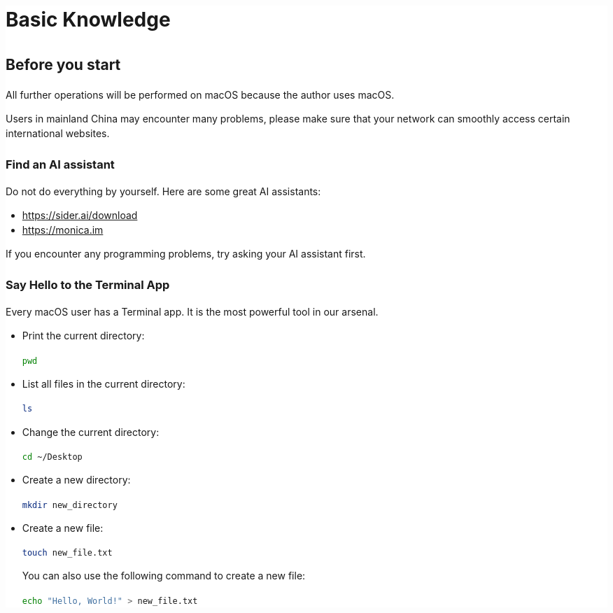 # Basic Knowledge

## Before you start

All further operations will be performed on macOS because the author uses macOS.  

Users in mainland China may encounter many problems, please make sure that your network can smoothly access certain international websites.

### Find an AI assistant

Do not do everything by yourself. Here are some great AI assistants:

- <https://sider.ai/download>
- <https://monica.im>

If you encounter any programming problems, try asking your AI assistant first.

### Say Hello to the Terminal App

Every macOS user has a Terminal app. It is the most powerful tool in our arsenal.

- Print the current directory:

    ```bash
    pwd
    ```

- List all files in the current directory:

    ```bash
    ls
    ```

- Change the current directory:

    ```bash
    cd ~/Desktop
    ```

- Create a new directory:

    ```bash
    mkdir new_directory
    ```

- Create a new file:

    ```bash
    touch new_file.txt
    ```

    You can also use the following command to create a new file:

    ```bash
    echo "Hello, World!" > new_file.txt
    ```
